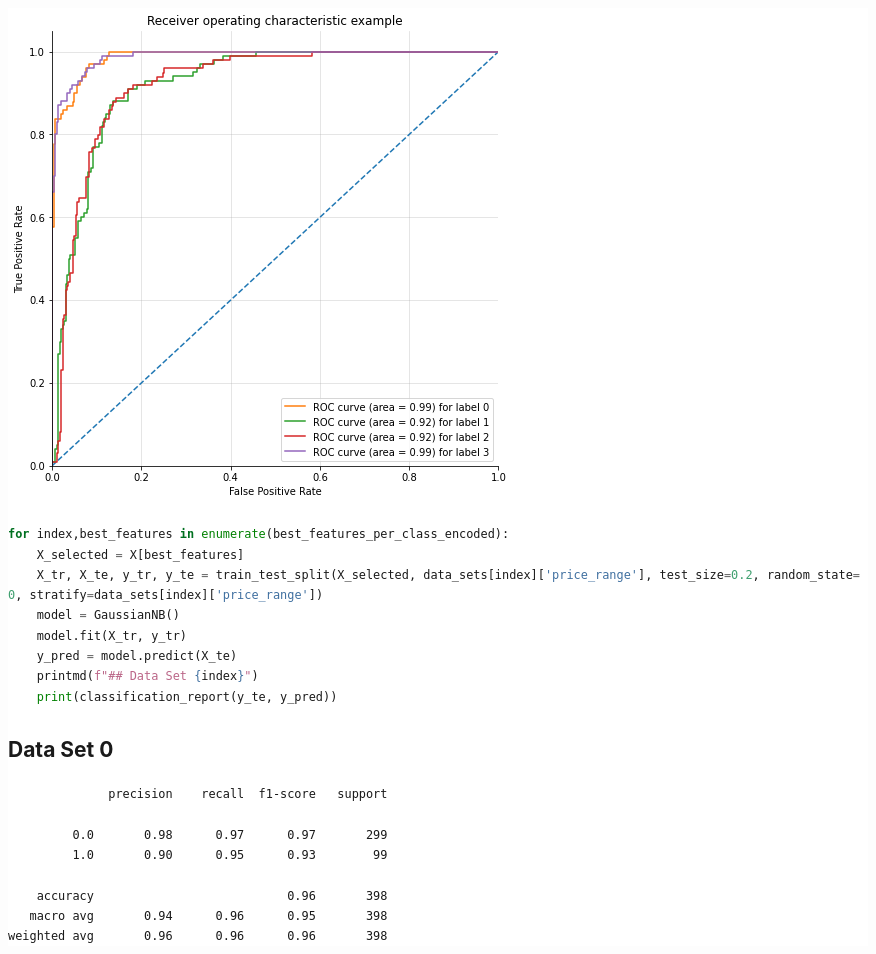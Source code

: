 


    
![png](F20DL_CW_files/F20DL_CW_120_23.png)
    



```python
for index,best_features in enumerate(best_features_per_class_encoded):
    X_selected = X[best_features]
    X_tr, X_te, y_tr, y_te = train_test_split(X_selected, data_sets[index]['price_range'], test_size=0.2, random_state=0, stratify=data_sets[index]['price_range'])
    model = GaussianNB()
    model.fit(X_tr, y_tr)
    y_pred = model.predict(X_te)
    printmd(f"## Data Set {index}")
    print(classification_report(y_te, y_pred))    
```


## Data Set 0


                  precision    recall  f1-score   support
    
             0.0       0.98      0.97      0.97       299
             1.0       0.90      0.95      0.93        99
    
        accuracy                           0.96       398
       macro avg       0.94      0.96      0.95       398
    weighted avg       0.96      0.96      0.96       398
    